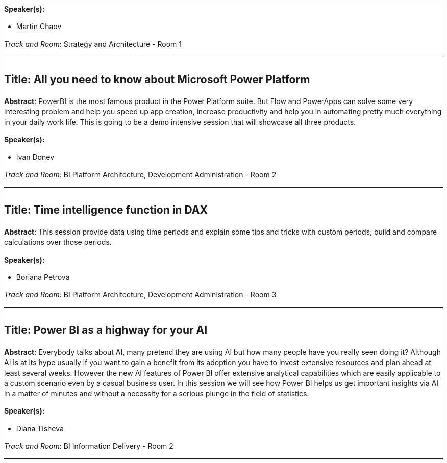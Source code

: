 **Speaker(s):**
- Martin Chaov
 
*Track and Room*: Strategy and Architecture - Room 1
 
----------------------------------------------------------------------------------- 
 
 
## Title: All you need to know about Microsoft Power Platform
 
**Abstract**:
PowerBI is the most famous product in the Power Platform suite. But Flow and PowerApps can solve some very interesting problem and help you speed up app creation, increase productivity and help you in automating pretty much everything in your daily work life. This is going to be a demo intensive session that will showcase all three products.
 
**Speaker(s):**
- Ivan Donev
 
*Track and Room*: BI Platform Architecture, Development  Administration - Room 2
 
----------------------------------------------------------------------------------- 
 
 
## Title: Time intelligence function in DAX
 
**Abstract**:
This session provide data using time periods and explain some tips and tricks with custom periods, build and compare calculations over those periods.
 
**Speaker(s):**
- Boriana Petrova
 
*Track and Room*: BI Platform Architecture, Development  Administration - Room 3
 
----------------------------------------------------------------------------------- 
 
 
## Title: Power BI as a highway for your AI
 
**Abstract**:
Everybody talks about AI, many pretend they are using AI but how many people have you really seen doing it? Although AI is at its hype usually if you want to gain a benefit from its adoption you have to invest extensive resources and plan ahead at least several weeks. However the new AI features of Power BI offer extensive analytical capabilities which are easily applicable to a custom scenario even by a casual business user. In this session we will see how Power BI helps us get important insights via AI in a matter of minutes and without a necessity for a serious plunge in the field of statistics.
 
**Speaker(s):**
- Diana Tisheva
 
*Track and Room*: BI Information Delivery - Room 2
 
----------------------------------------------------------------------------------- 
 